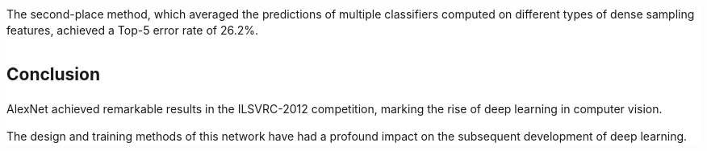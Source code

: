 The second-place method, which averaged the predictions of multiple classifiers computed on different types of dense sampling features, achieved a Top-5 error rate of 26.2%.

## Conclusion

AlexNet achieved remarkable results in the ILSVRC-2012 competition, marking the rise of deep learning in computer vision.

The design and training methods of this network have had a profound impact on the subsequent development of deep learning.
